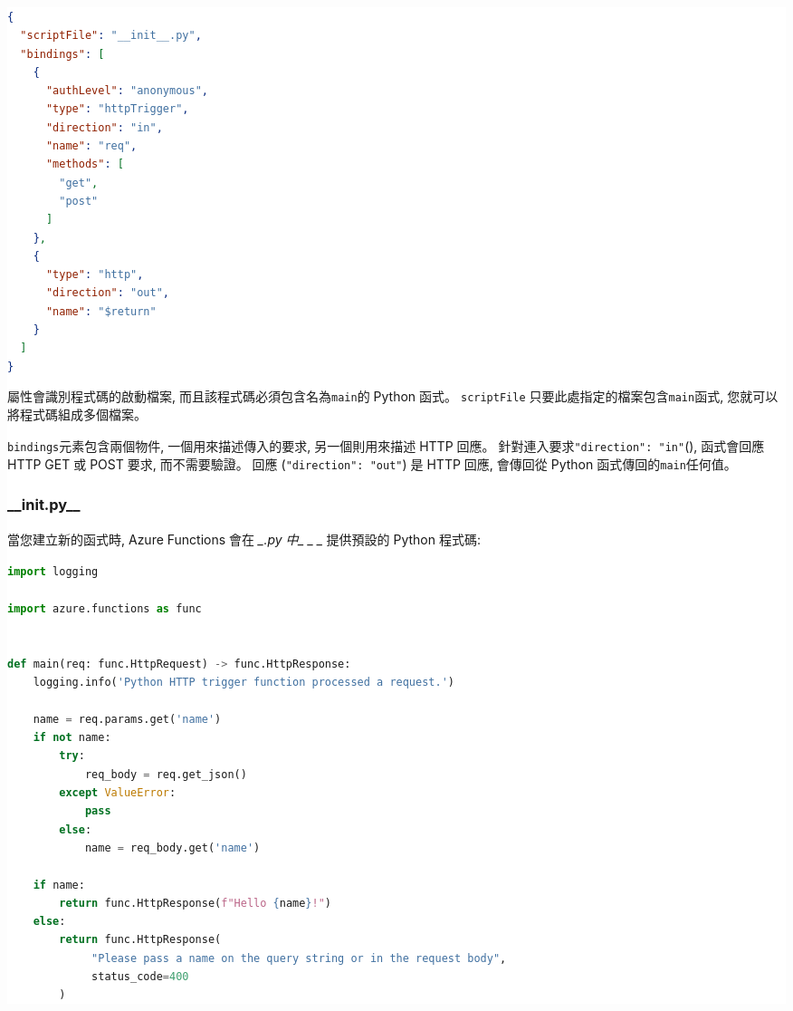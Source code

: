 ```json
{
  "scriptFile": "__init__.py",
  "bindings": [
    {
      "authLevel": "anonymous",
      "type": "httpTrigger",
      "direction": "in",
      "name": "req",
      "methods": [
        "get",
        "post"
      ]
    },
    {
      "type": "http",
      "direction": "out",
      "name": "$return"
    }
  ]
}
```

屬性會識別程式碼的啟動檔案, 而且該程式碼必須包含名為`main`的 Python 函式。 `scriptFile` 只要此處指定的檔案包含`main`函式, 您就可以將程式碼組成多個檔案。

`bindings`元素包含兩個物件, 一個用來描述傳入的要求, 另一個則用來描述 HTTP 回應。 針對連入要求`"direction": "in"`(), 函式會回應 HTTP GET 或 POST 要求, 而不需要驗證。 回應 (`"direction": "out"`) 是 HTTP 回應, 會傳回從 Python 函式傳回的`main`任何值。

### <a name="initpy"></a>\_\_init.py\_\_

當您建立新的函式時, Azure Functions 會在 *\_.py 中\_ \_ \_* 提供預設的 Python 程式碼:

```python
import logging

import azure.functions as func


def main(req: func.HttpRequest) -> func.HttpResponse:
    logging.info('Python HTTP trigger function processed a request.')

    name = req.params.get('name')
    if not name:
        try:
            req_body = req.get_json()
        except ValueError:
            pass
        else:
            name = req_body.get('name')

    if name:
        return func.HttpResponse(f"Hello {name}!")
    else:
        return func.HttpResponse(
             "Please pass a name on the query string or in the request body",
             status_code=400
        )
```
